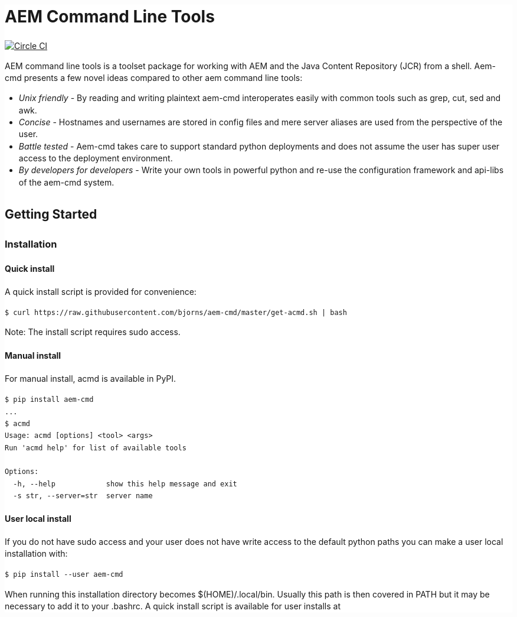 # AEM Command Line Tools

[![Circle CI](https://circleci.com/gh/bjorns/aem-cmd.svg?style=svg)](https://circleci.com/gh/bjorns/aem-cmd)

AEM command line tools is a toolset package for working with AEM and
the Java Content Repository (JCR) from a shell. Aem-cmd presents a few novel
ideas compared to other aem command line tools:

* *Unix friendly* - By reading and writing plaintext aem-cmd interoperates easily
with common tools such as grep, cut, sed and awk.
* *Concise* - Hostnames and usernames are stored in
config files and mere server aliases are used from the perspective of the user.
* *Battle tested* - Aem-cmd takes care to support standard python deployments and
does not assume the user has super user access to the deployment environment.
* *By developers for developers* - Write your own tools in powerful python and
re-use the configuration framework and api-libs of the aem-cmd system.

## Getting Started

### Installation

#### Quick install

A quick install script is provided for convenience:

    $ curl https://raw.githubusercontent.com/bjorns/aem-cmd/master/get-acmd.sh | bash

Note: The install script requires sudo access.

#### Manual install

For manual install, acmd is available in PyPI.

    $ pip install aem-cmd
    ...
    $ acmd
    Usage: acmd [options] <tool> <args>
    Run 'acmd help' for list of available tools

    Options:
      -h, --help            show this help message and exit
      -s str, --server=str  server name

#### User local install

If you do not have sudo access and your user does not have write access to the
default python paths you can make a user local installation with:

    $ pip install --user aem-cmd

When running this installation directory becomes $(HOME)/.local/bin. Usually
this path is then covered in PATH but it may be necessary to add it to your
.bashrc. A quick install script is available for user installs at
